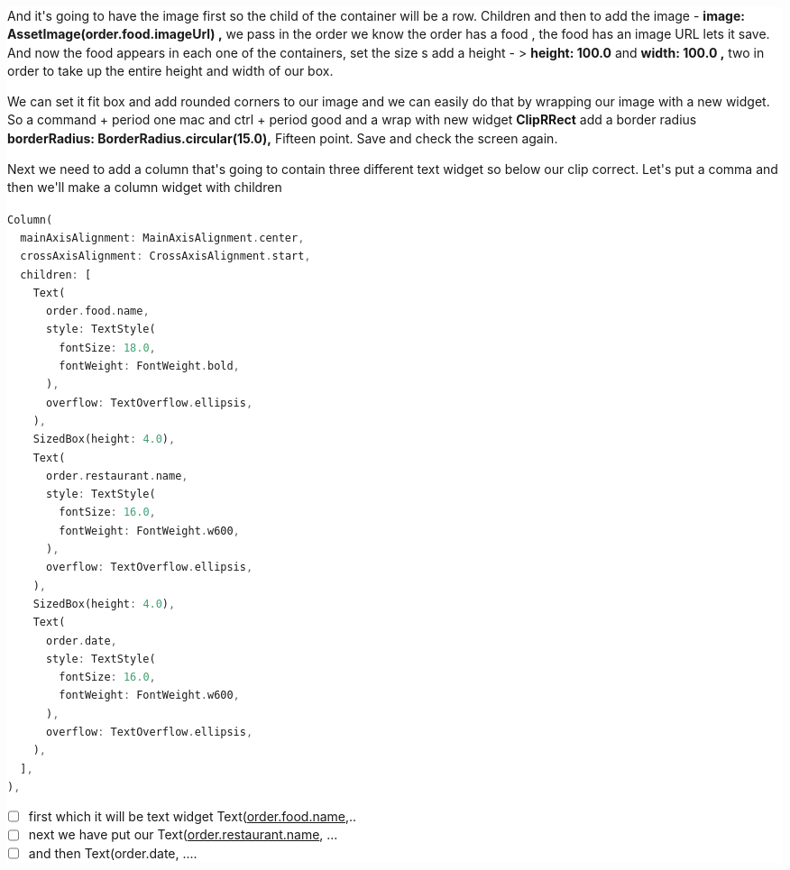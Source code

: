 And it's going to have the image first so the child of the container will be a row.
Children and then to add the image - **image: AssetImage(order.food.imageUrl) ,** we pass in the order we know the order has a food , the food has an image URL lets it save.
And now the food appears in each one of the containers, set the size s add a height - > **height: 100.0** and **width: 100.0 ,** two in order to take up the entire height and width of our box.

We can set it fit box and add rounded corners to our image and we can easily do that by wrapping our image with a new widget. So a command + period one mac and ctrl + period good and a wrap with new widget **ClipRRect**
add a border radius **borderRadius: BorderRadius.circular(15.0),** Fifteen point.
Save and check the screen again.

Next we need to add a column that's going to contain three different text widget so below our clip correct.
Let's put a comma and then we'll make a column widget with children

```dart
Column(
  mainAxisAlignment: MainAxisAlignment.center,
  crossAxisAlignment: CrossAxisAlignment.start,
  children: [
    Text(
      order.food.name,
      style: TextStyle(
        fontSize: 18.0,
        fontWeight: FontWeight.bold,
      ),
      overflow: TextOverflow.ellipsis,
    ),
    SizedBox(height: 4.0),
    Text(
      order.restaurant.name,
      style: TextStyle(
        fontSize: 16.0,
        fontWeight: FontWeight.w600,
      ),
      overflow: TextOverflow.ellipsis,
    ),
    SizedBox(height: 4.0),
    Text(
      order.date,
      style: TextStyle(
        fontSize: 16.0,
        fontWeight: FontWeight.w600,
      ),
      overflow: TextOverflow.ellipsis,
    ),
  ],
),
```

- [ ]  first which it will be text widget Text([order.food.name](http://order.food.name/),..
- [ ]  next we have put our Text([order.restaurant.name](http://order.restaurant.name/), ...
- [ ]  and then Text(order.date, ....

